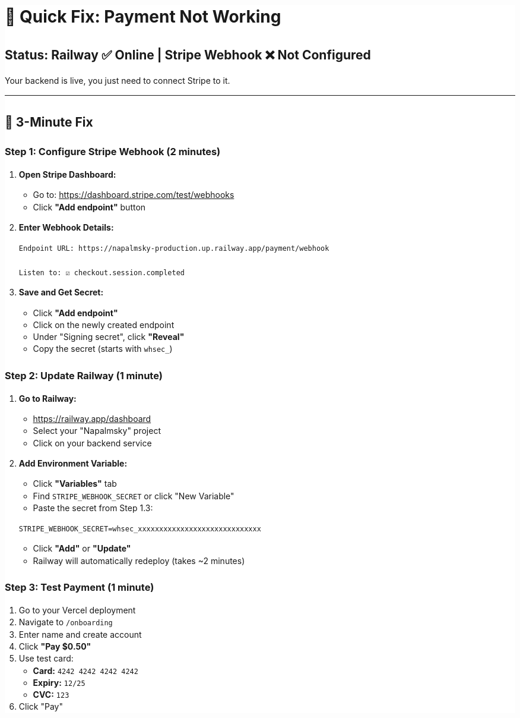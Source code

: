 # 🚀 Quick Fix: Payment Not Working

## Status: Railway ✅ Online | Stripe Webhook ❌ Not Configured

Your backend is live, you just need to connect Stripe to it.

---

## 🎯 3-Minute Fix

### Step 1: Configure Stripe Webhook (2 minutes)

1. **Open Stripe Dashboard:**
   - Go to: https://dashboard.stripe.com/test/webhooks
   - Click **"Add endpoint"** button

2. **Enter Webhook Details:**
   ```
   Endpoint URL: https://napalmsky-production.up.railway.app/payment/webhook
   
   Listen to: ☑️ checkout.session.completed
   ```

3. **Save and Get Secret:**
   - Click **"Add endpoint"**
   - Click on the newly created endpoint
   - Under "Signing secret", click **"Reveal"**
   - Copy the secret (starts with `whsec_`)

### Step 2: Update Railway (1 minute)

1. **Go to Railway:**
   - https://railway.app/dashboard
   - Select your "Napalmsky" project
   - Click on your backend service

2. **Add Environment Variable:**
   - Click **"Variables"** tab
   - Find `STRIPE_WEBHOOK_SECRET` or click "New Variable"
   - Paste the secret from Step 1.3:
   ```
   STRIPE_WEBHOOK_SECRET=whsec_xxxxxxxxxxxxxxxxxxxxxxxxxxxxx
   ```
   - Click **"Add"** or **"Update"**
   - Railway will automatically redeploy (takes ~2 minutes)

### Step 3: Test Payment (1 minute)

1. Go to your Vercel deployment
2. Navigate to `/onboarding`
3. Enter name and create account
4. Click **"Pay $0.50"**
5. Use test card:
   - **Card:** `4242 4242 4242 4242`
   - **Expiry:** `12/25`
   - **CVC:** `123`
6. Click "Pay"
